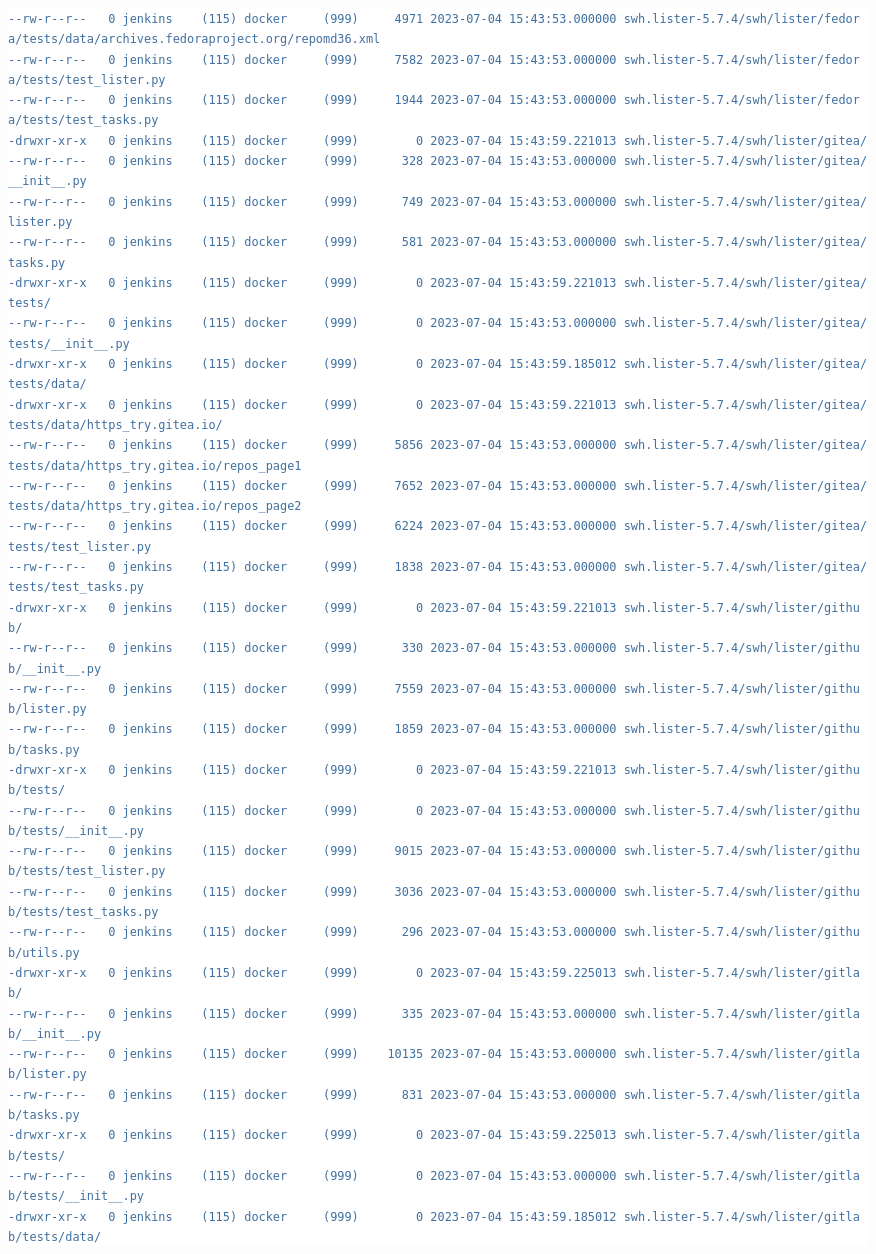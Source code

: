 ```diff
--rw-r--r--   0 jenkins    (115) docker     (999)     4971 2023-07-04 15:43:53.000000 swh.lister-5.7.4/swh/lister/fedora/tests/data/archives.fedoraproject.org/repomd36.xml
--rw-r--r--   0 jenkins    (115) docker     (999)     7582 2023-07-04 15:43:53.000000 swh.lister-5.7.4/swh/lister/fedora/tests/test_lister.py
--rw-r--r--   0 jenkins    (115) docker     (999)     1944 2023-07-04 15:43:53.000000 swh.lister-5.7.4/swh/lister/fedora/tests/test_tasks.py
-drwxr-xr-x   0 jenkins    (115) docker     (999)        0 2023-07-04 15:43:59.221013 swh.lister-5.7.4/swh/lister/gitea/
--rw-r--r--   0 jenkins    (115) docker     (999)      328 2023-07-04 15:43:53.000000 swh.lister-5.7.4/swh/lister/gitea/__init__.py
--rw-r--r--   0 jenkins    (115) docker     (999)      749 2023-07-04 15:43:53.000000 swh.lister-5.7.4/swh/lister/gitea/lister.py
--rw-r--r--   0 jenkins    (115) docker     (999)      581 2023-07-04 15:43:53.000000 swh.lister-5.7.4/swh/lister/gitea/tasks.py
-drwxr-xr-x   0 jenkins    (115) docker     (999)        0 2023-07-04 15:43:59.221013 swh.lister-5.7.4/swh/lister/gitea/tests/
--rw-r--r--   0 jenkins    (115) docker     (999)        0 2023-07-04 15:43:53.000000 swh.lister-5.7.4/swh/lister/gitea/tests/__init__.py
-drwxr-xr-x   0 jenkins    (115) docker     (999)        0 2023-07-04 15:43:59.185012 swh.lister-5.7.4/swh/lister/gitea/tests/data/
-drwxr-xr-x   0 jenkins    (115) docker     (999)        0 2023-07-04 15:43:59.221013 swh.lister-5.7.4/swh/lister/gitea/tests/data/https_try.gitea.io/
--rw-r--r--   0 jenkins    (115) docker     (999)     5856 2023-07-04 15:43:53.000000 swh.lister-5.7.4/swh/lister/gitea/tests/data/https_try.gitea.io/repos_page1
--rw-r--r--   0 jenkins    (115) docker     (999)     7652 2023-07-04 15:43:53.000000 swh.lister-5.7.4/swh/lister/gitea/tests/data/https_try.gitea.io/repos_page2
--rw-r--r--   0 jenkins    (115) docker     (999)     6224 2023-07-04 15:43:53.000000 swh.lister-5.7.4/swh/lister/gitea/tests/test_lister.py
--rw-r--r--   0 jenkins    (115) docker     (999)     1838 2023-07-04 15:43:53.000000 swh.lister-5.7.4/swh/lister/gitea/tests/test_tasks.py
-drwxr-xr-x   0 jenkins    (115) docker     (999)        0 2023-07-04 15:43:59.221013 swh.lister-5.7.4/swh/lister/github/
--rw-r--r--   0 jenkins    (115) docker     (999)      330 2023-07-04 15:43:53.000000 swh.lister-5.7.4/swh/lister/github/__init__.py
--rw-r--r--   0 jenkins    (115) docker     (999)     7559 2023-07-04 15:43:53.000000 swh.lister-5.7.4/swh/lister/github/lister.py
--rw-r--r--   0 jenkins    (115) docker     (999)     1859 2023-07-04 15:43:53.000000 swh.lister-5.7.4/swh/lister/github/tasks.py
-drwxr-xr-x   0 jenkins    (115) docker     (999)        0 2023-07-04 15:43:59.221013 swh.lister-5.7.4/swh/lister/github/tests/
--rw-r--r--   0 jenkins    (115) docker     (999)        0 2023-07-04 15:43:53.000000 swh.lister-5.7.4/swh/lister/github/tests/__init__.py
--rw-r--r--   0 jenkins    (115) docker     (999)     9015 2023-07-04 15:43:53.000000 swh.lister-5.7.4/swh/lister/github/tests/test_lister.py
--rw-r--r--   0 jenkins    (115) docker     (999)     3036 2023-07-04 15:43:53.000000 swh.lister-5.7.4/swh/lister/github/tests/test_tasks.py
--rw-r--r--   0 jenkins    (115) docker     (999)      296 2023-07-04 15:43:53.000000 swh.lister-5.7.4/swh/lister/github/utils.py
-drwxr-xr-x   0 jenkins    (115) docker     (999)        0 2023-07-04 15:43:59.225013 swh.lister-5.7.4/swh/lister/gitlab/
--rw-r--r--   0 jenkins    (115) docker     (999)      335 2023-07-04 15:43:53.000000 swh.lister-5.7.4/swh/lister/gitlab/__init__.py
--rw-r--r--   0 jenkins    (115) docker     (999)    10135 2023-07-04 15:43:53.000000 swh.lister-5.7.4/swh/lister/gitlab/lister.py
--rw-r--r--   0 jenkins    (115) docker     (999)      831 2023-07-04 15:43:53.000000 swh.lister-5.7.4/swh/lister/gitlab/tasks.py
-drwxr-xr-x   0 jenkins    (115) docker     (999)        0 2023-07-04 15:43:59.225013 swh.lister-5.7.4/swh/lister/gitlab/tests/
--rw-r--r--   0 jenkins    (115) docker     (999)        0 2023-07-04 15:43:53.000000 swh.lister-5.7.4/swh/lister/gitlab/tests/__init__.py
-drwxr-xr-x   0 jenkins    (115) docker     (999)        0 2023-07-04 15:43:59.185012 swh.lister-5.7.4/swh/lister/gitlab/tests/data/
```